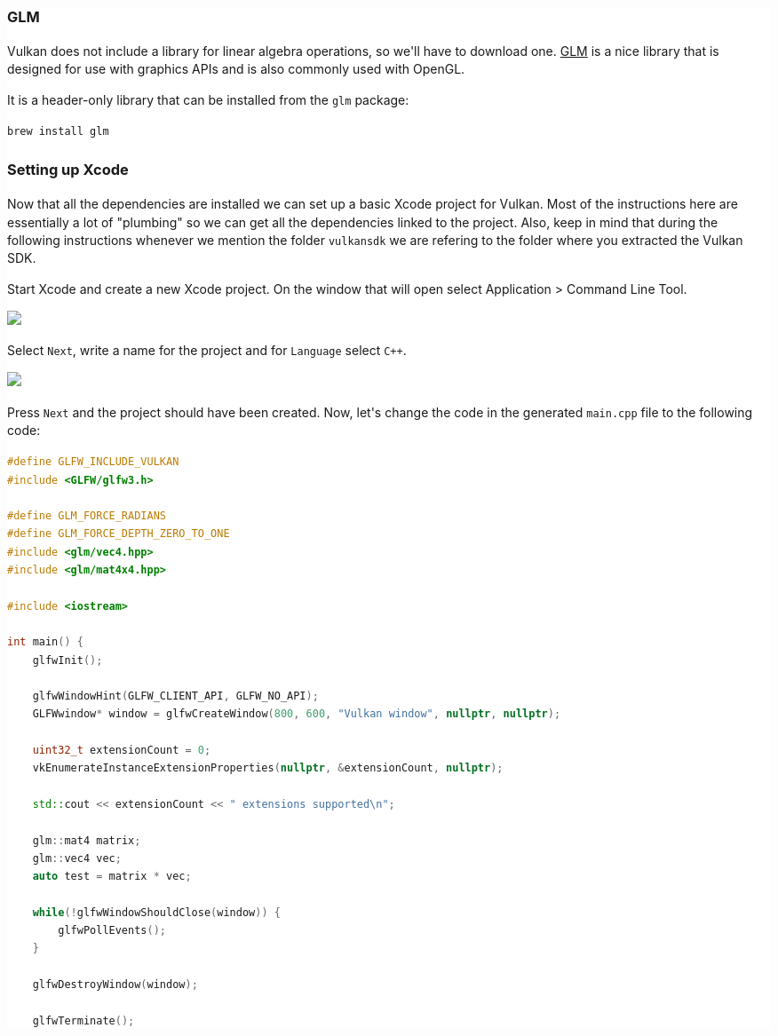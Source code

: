 ### GLM

Vulkan does not include a library for linear algebra operations, so we'll have
to download one. [GLM](http://glm.g-truc.net/) is a nice library that is
designed for use with graphics APIs and is also commonly used with OpenGL.

It is a header-only library that can be installed from the `glm` package:

```bash
brew install glm
```

### Setting up Xcode

Now that all the dependencies are installed we can set up a basic Xcode project
for Vulkan. Most of the instructions here are essentially a lot of "plumbing" so
we can get all the dependencies linked to the project. Also, keep in mind that
during the following instructions whenever we mention the folder `vulkansdk` we
are refering to the folder where you extracted the Vulkan SDK.

Start Xcode and create a new Xcode project. On the window that will open select
Application > Command Line Tool.

![](/images/xcode_new_project.png)

Select `Next`, write a name for the project and for `Language` select `C++`.

![](/images/xcode_new_project_2.png)

Press `Next` and the project should have been created. Now, let's change the
code in the generated `main.cpp` file to the following code:

```c++
#define GLFW_INCLUDE_VULKAN
#include <GLFW/glfw3.h>

#define GLM_FORCE_RADIANS
#define GLM_FORCE_DEPTH_ZERO_TO_ONE
#include <glm/vec4.hpp>
#include <glm/mat4x4.hpp>

#include <iostream>

int main() {
    glfwInit();

    glfwWindowHint(GLFW_CLIENT_API, GLFW_NO_API);
    GLFWwindow* window = glfwCreateWindow(800, 600, "Vulkan window", nullptr, nullptr);

    uint32_t extensionCount = 0;
    vkEnumerateInstanceExtensionProperties(nullptr, &extensionCount, nullptr);

    std::cout << extensionCount << " extensions supported\n";

    glm::mat4 matrix;
    glm::vec4 vec;
    auto test = matrix * vec;

    while(!glfwWindowShouldClose(window)) {
        glfwPollEvents();
    }

    glfwDestroyWindow(window);

    glfwTerminate();

```